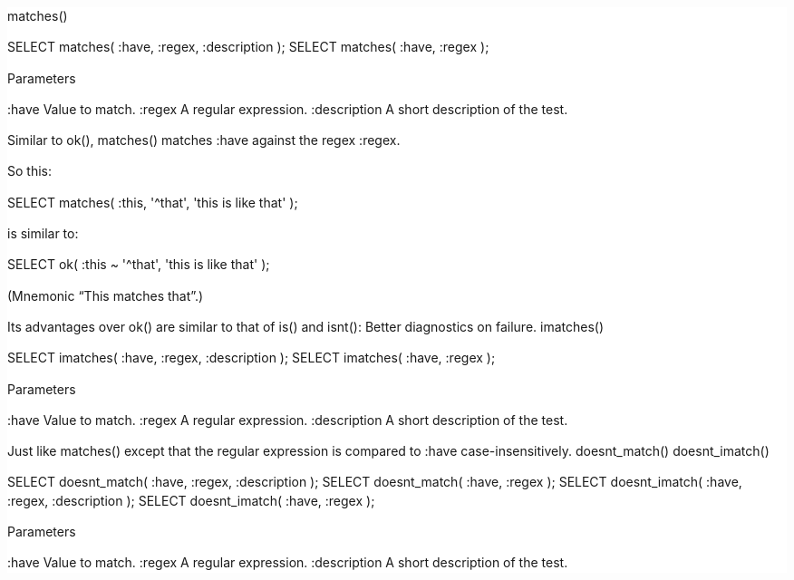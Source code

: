 matches()

SELECT matches( :have, :regex, :description );
SELECT matches( :have, :regex );

Parameters

:have
    Value to match.
:regex
    A regular expression.
:description
    A short description of the test.

Similar to ok(), matches() matches :have against the regex :regex.

So this:

SELECT matches( :this, '^that', 'this is like that' );

is similar to:

SELECT ok( :this ~ '^that', 'this is like that' );

(Mnemonic “This matches that”.)

Its advantages over ok() are similar to that of is() and isnt(): Better diagnostics on failure.
imatches()

SELECT imatches( :have, :regex, :description );
SELECT imatches( :have, :regex );

Parameters

:have
    Value to match.
:regex
    A regular expression.
:description
    A short description of the test.

Just like matches() except that the regular expression is compared to :have case-insensitively.
doesnt_match()
doesnt_imatch()

SELECT doesnt_match(  :have, :regex, :description );
SELECT doesnt_match(  :have, :regex );
SELECT doesnt_imatch( :have, :regex, :description );
SELECT doesnt_imatch( :have, :regex );

Parameters

:have
    Value to match.
:regex
    A regular expression.
:description
    A short description of the test.
